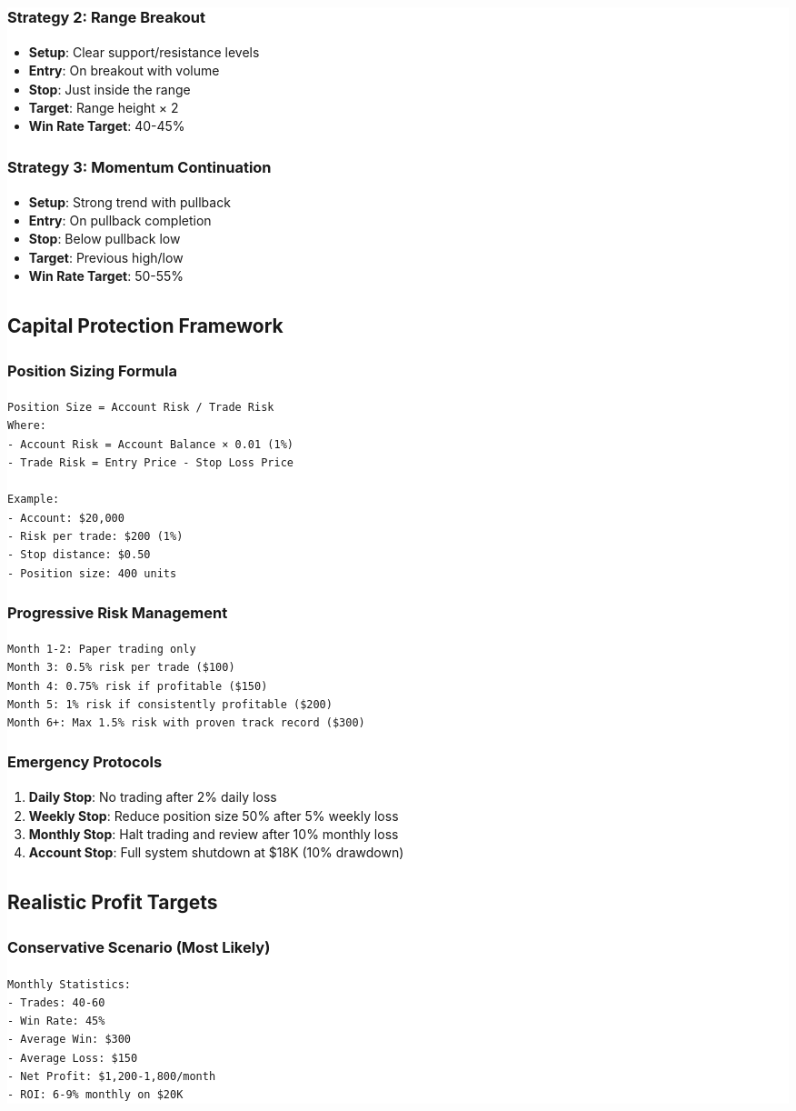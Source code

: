 ### Strategy 2: Range Breakout
- **Setup**: Clear support/resistance levels
- **Entry**: On breakout with volume
- **Stop**: Just inside the range
- **Target**: Range height × 2
- **Win Rate Target**: 40-45%

### Strategy 3: Momentum Continuation
- **Setup**: Strong trend with pullback
- **Entry**: On pullback completion
- **Stop**: Below pullback low
- **Target**: Previous high/low
- **Win Rate Target**: 50-55%

## Capital Protection Framework

### Position Sizing Formula
```
Position Size = Account Risk / Trade Risk
Where:
- Account Risk = Account Balance × 0.01 (1%)
- Trade Risk = Entry Price - Stop Loss Price

Example:
- Account: $20,000
- Risk per trade: $200 (1%)
- Stop distance: $0.50
- Position size: 400 units
```

### Progressive Risk Management
```
Month 1-2: Paper trading only
Month 3: 0.5% risk per trade ($100)
Month 4: 0.75% risk if profitable ($150)
Month 5: 1% risk if consistently profitable ($200)
Month 6+: Max 1.5% risk with proven track record ($300)
```

### Emergency Protocols
1. **Daily Stop**: No trading after 2% daily loss
2. **Weekly Stop**: Reduce position size 50% after 5% weekly loss
3. **Monthly Stop**: Halt trading and review after 10% monthly loss
4. **Account Stop**: Full system shutdown at $18K (10% drawdown)

## Realistic Profit Targets

### Conservative Scenario (Most Likely)
```
Monthly Statistics:
- Trades: 40-60
- Win Rate: 45%
- Average Win: $300
- Average Loss: $150
- Net Profit: $1,200-1,800/month
- ROI: 6-9% monthly on $20K
```
